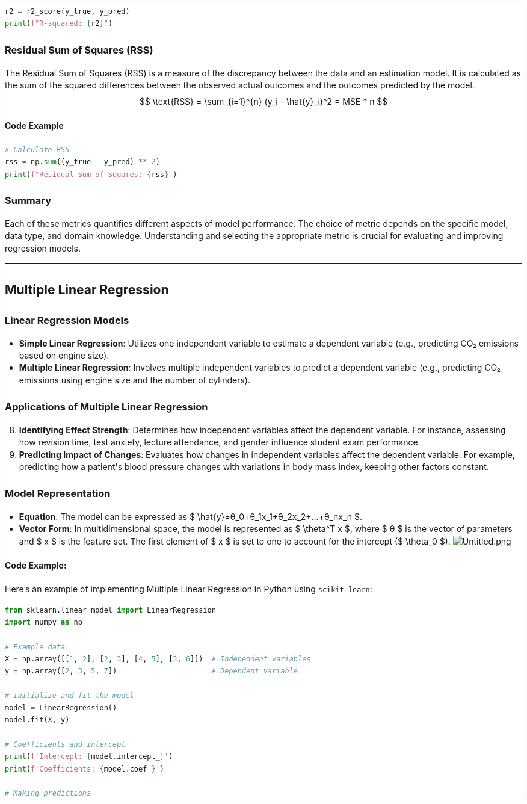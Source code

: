 ```python
r2 = r2_score(y_true, y_pred)
print(f"R-squared: {r2}")
```
### Residual Sum of Squares (RSS)
The Residual Sum of Squares (RSS) is a measure of the discrepancy between the data and an estimation model. It is calculated as the sum of the squared differences between the observed actual outcomes and the outcomes predicted by the model.
$$ \text{RSS} = \sum_{i=1}^{n} (y_i - \hat{y}_i)^2 = MSE * n $$
#### Code Example
```python
# Calculate RSS
rss = np.sum((y_true - y_pred) ** 2)
print(f"Residual Sum of Squares: {rss}")
```
### Summary
Each of these metrics quantifies different aspects of model performance. The choice of metric depends on the specific model, data type, and domain knowledge. Understanding and selecting the appropriate metric is crucial for evaluating and improving regression models.
___
## Multiple Linear Regression
### **Linear Regression Models**
- **Simple Linear Regression**: Utilizes one independent variable to estimate a dependent variable (e.g., predicting CO₂ emissions based on engine size).
- **Multiple Linear Regression**: Involves multiple independent variables to predict a dependent variable (e.g., predicting CO₂ emissions using engine size and the number of cylinders).
### **Applications of Multiple Linear Regression**
8. **Identifying Effect Strength**: Determines how independent variables affect the dependent variable. For instance, assessing how revision time, test anxiety, lecture attendance, and gender influence student exam performance.
9. **Predicting Impact of Changes**: Evaluates how changes in independent variables affect the dependent variable. For example, predicting how a patient's blood pressure changes with variations in body mass index, keeping other factors constant.
### **Model Representation**
- **Equation**: The model can be expressed as $ \hat{y}=θ_0+θ_1x_1+θ_2x_2+…+θ_nx_n $.
- **Vector Form**: In multidimensional space, the model is represented as $ \theta^T x $, where $ θ $ is the vector of parameters and $ x $ is the feature set. The first element of $ x $ is set to one to account for the intercept ($ \theta_0 $).
![Untitled.png](https://prod-files-secure.s3.us-west-2.amazonaws.com/03e82b26-cccb-4906-bb56-adabcbdc0655/97c57813-1dc2-4a92-93ef-7edea66e3447/Untitled.png?X-Amz-Algorithm=AWS4-HMAC-SHA256&X-Amz-Content-Sha256=UNSIGNED-PAYLOAD&X-Amz-Credential=ASIAZI2LB466VYFKHI5Q%2F20250201%2Fus-west-2%2Fs3%2Faws4_request&X-Amz-Date=20250201T171236Z&X-Amz-Expires=3600&X-Amz-Security-Token=IQoJb3JpZ2luX2VjEM7%2F%2F%2F%2F%2F%2F%2F%2F%2F%2FwEaCXVzLXdlc3QtMiJHMEUCIG17DV5bNiTwDywpYaAx4KdzlR0a1AD84ZptJfjeP8RIAiEAiaCasVaL0%2B2icXSqcHVOJMnQ32PoBsW7DMczAbpYcnEqiAQI1%2F%2F%2F%2F%2F%2F%2F%2F%2F%2F%2FARAAGgw2Mzc0MjMxODM4MDUiDObGdKXl6por1cSkpSrcA62NNQnJ%2Bv06oVw7%2FqHjT%2Ba%2Bzsot38t8e%2FEcODv49xII9qwhk82XAcWHQq92vZcSxM5MNh%2BTT4Zer2pQZBsmwoPObj66HYaf6MJ7HDdRsbP10G9hWxI0pmSqyABLMPOA0e%2B8%2Fcq7lFe27N64%2BIy4bHzDZvemCTrLcg1R9OuX5aWYXjJ9d7dv%2FjypYJA3qtZOvZ%2BXvx0pQqakwoy3aeSfdOON6Oqg2B%2ByE4B1fymSZ8rgcwP6ZoUBH0JiXUjDG3yMkm6VSaikzo8EMc3REbPtmN%2BuA66obaw16HjAk5ZONN95m0keoPj0YIdouSBvB0AIIg%2BKl7AxCc9rFkziZ9RcKtsJfAA3IgU0cIJdJ5SIpKs0qdnfzuHB4DBdRYab0V7jpy9XNdGKhJ%2Fu9AUQhpGb48KY%2BNkIvUxiSq1g%2Buo%2BYiKjM1iNmSjcYXk6vgRrxONQTYgKxIOvSaZ%2BnNoHPjpB9Yfdp0ypbaIcbK7XyRxZJ%2Fu1JcYPVBb%2BrGSiTzblu9rGXZbNcJrAZ2cxUluh99U7vXi9%2BK9XUtwvnW4Q5RPkHHOV1tCVHiclCuNIXYD9Tu9EqGk7sbUe64cTxN05Gm3%2FnkvKCMJGey1nmvAkNH9mtHIPA%2BOa%2BPNkO%2FQl4ug9MLLI%2BLwGOqUBt6lDj%2FV0i4aMhD%2BVTjJRCHtst3u7Xl%2F8ek7tcwYidakjmv5A%2F43wPKm%2B7O%2BnG0JHycFhZ5Qm0FYdvCmpslr1gIPH1WfQaCqG6flP%2FurlqZNazTzgTNd5EfRhgiCbm8oA7pvyK%2FN3YN%2BiAQNKXqd2DyfmgTMP%2FBz%2BUnm%2ForQdxS3UbO83jlNKG%2F68klwEf7PA%2FV9cdrUZpihTfV3%2B0H3MU4bte7gw&X-Amz-Signature=e8f304dbde379a15afb8b532ea482f0ff515c79ae4cd034db8b36efb441eb943&X-Amz-SignedHeaders=host&x-id=GetObject)
#### **Code Example:**
Here’s an example of implementing Multiple Linear Regression in Python using `scikit-learn`:
```python
from sklearn.linear_model import LinearRegression
import numpy as np

# Example data
X = np.array([[1, 2], [2, 3], [4, 5], [3, 6]])  # Independent variables
y = np.array([2, 3, 5, 7])                      # Dependent variable

# Initialize and fit the model
model = LinearRegression()
model.fit(X, y)

# Coefficients and intercept
print(f'Intercept: {model.intercept_}')
print(f'Coefficients: {model.coef_}')

# Making predictions
```